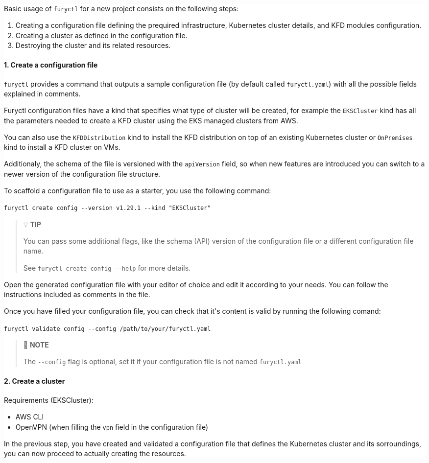 Basic usage of `furyctl` for a new project consists on the following steps:

1. Creating a configuration file defining the prequired infrastructure, Kubernetes cluster details, and KFD modules configuration.
2. Creating a cluster as defined in the configuration file.
3. Destroying the cluster and its related resources.

#### 1. Create a configuration file

`furyctl` provides a command that outputs a sample configuration file (by default called `furyctl.yaml`) with all the possible fields explained in comments.

Furyctl configuration files have a kind that specifies what type of cluster will be created, for example the `EKSCluster` kind has all the parameters needed to create a KFD cluster using the EKS managed clusters from AWS.

You can also use the `KFDDistribution` kind to install the KFD distribution on top of an existing Kubernetes cluster or `OnPremises` kind to install a KFD cluster on VMs.

Additionaly, the schema of the file is versioned with the `apiVersion` field, so when new features are introduced you can switch to a newer version of the configuration file structure.

To scaffold a configuration file to use as a starter, you use the following command:

```console
furyctl create config --version v1.29.1 --kind "EKSCluster"
```

> 💡 **TIP**
>
> You can pass some additional flags, like the schema (API) version of the configuration file or a different configuration file name.
>
> See `furyctl create config --help` for more details.

Open the generated configuration file with your editor of choice and edit it according to your needs. You can follow the instructions included as comments in the file.

Once you have filled your configuration file, you can check that it's content is valid by running the following comand:

```console
furyctl validate config --config /path/to/your/furyctl.yaml
```

> 📖 **NOTE**
>
> The `--config` flag is optional, set it if your configuration file is not named `furyctl.yaml`

#### 2. Create a cluster

Requirements (EKSCluster):

- AWS CLI
- OpenVPN (when filling the `vpn` field in the configuration file)

In the previous step, you have created and validated a configuration file that defines the Kubernetes cluster and its sorroundings, you can now proceed to actually creating the resources.
